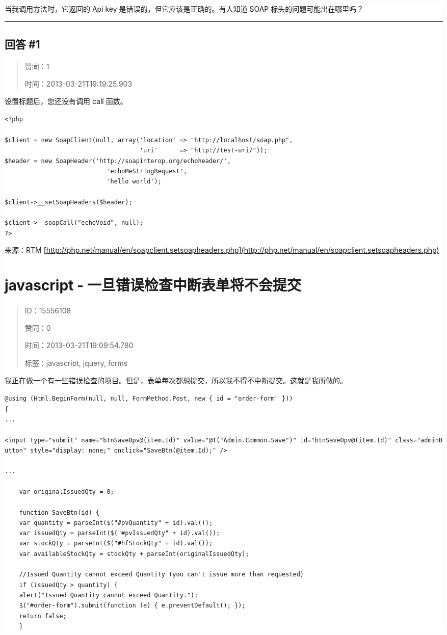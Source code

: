 当我调用方法时，它返回的 Api key 是错误的，但它应该是正确的。有人知道 SOAP 标头的问题可能出在哪里吗？

* * *

## 回答 #1

> 赞同：1
> 
> 时间：2013-03-21T19:19:25.903

设置标题后，您还没有调用 call 函数。

```
<?php

$client = new SoapClient(null, array('location' => "http://localhost/soap.php",
                                     'uri'      => "http://test-uri/"));
$header = new SoapHeader('http://soapinterop.org/echoheader/', 
                            'echoMeStringRequest',
                            'hello world');

$client->__setSoapHeaders($header);

$client->__soapCall("echoVoid", null);
?> 
```

来源：RTM [http://php.net/manual/en/soapclient.setsoapheaders.php](http://php.net/manual/en/soapclient.setsoapheaders.php)

# javascript - 一旦错误检查中断表单将不会提交

> ID：15556108
> 
> 赞同：0
> 
> 时间：2013-03-21T19:09:54.780
> 
> 标签：javascript, jquery, forms

我正在做一个有一些错误检查的项目。但是，表单每次都想提交，所以我不得不中断提交。这就是我所做的。

```
@using (Html.BeginForm(null, null, FormMethod.Post, new { id = "order-form" }))
{
...

<input type="submit" name="btnSaveOpv@(item.Id)" value="@T("Admin.Common.Save")" id="btnSaveOpv@(item.Id)" class="adminButton" style="display: none;" onclick="SaveBtn(@item.Id);" />

...

    var originalIssuedQty = 0;

    function SaveBtn(id) {
    var quantity = parseInt($("#pvQuantity" + id).val());
    var issuedQty = parseInt($("#pvIssuedQty" + id).val());
    var stockQty = parseInt($("#hfStockQty" + id).val());
    var availableStockQty = stockQty + parseInt(originalIssuedQty);

    //Issued Quantity cannot exceed Quantity (you can't issue more than requested)
    if (issuedQty > quantity) {
    alert("Issued Quantity cannot exceed Quantity.");
    $("#order-form").submit(function (e) { e.preventDefault(); });
    return false;
    }
```